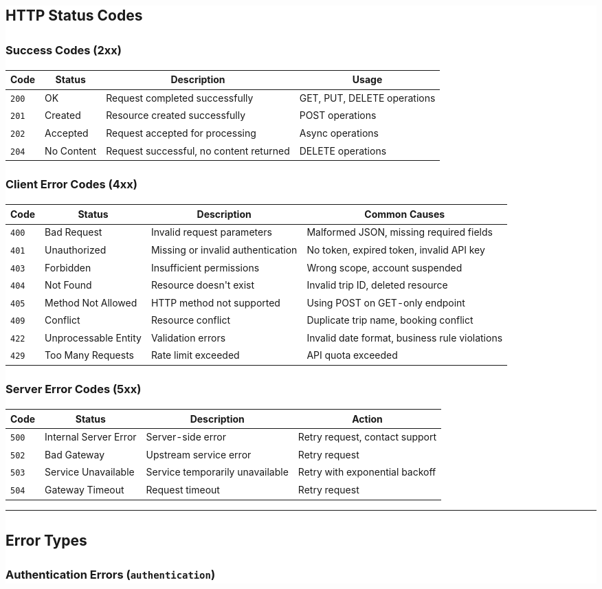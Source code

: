 
## HTTP Status Codes

### Success Codes (2xx)

| Code | Status | Description | Usage |
|------|--------|-------------|-------|
| `200` | OK | Request completed successfully | GET, PUT, DELETE operations |
| `201` | Created | Resource created successfully | POST operations |
| `202` | Accepted | Request accepted for processing | Async operations |
| `204` | No Content | Request successful, no content returned | DELETE operations |

### Client Error Codes (4xx)

| Code | Status | Description | Common Causes |
|------|--------|-------------|---------------|
| `400` | Bad Request | Invalid request parameters | Malformed JSON, missing required fields |
| `401` | Unauthorized | Missing or invalid authentication | No token, expired token, invalid API key |
| `403` | Forbidden | Insufficient permissions | Wrong scope, account suspended |
| `404` | Not Found | Resource doesn't exist | Invalid trip ID, deleted resource |
| `405` | Method Not Allowed | HTTP method not supported | Using POST on GET-only endpoint |
| `409` | Conflict | Resource conflict | Duplicate trip name, booking conflict |
| `422` | Unprocessable Entity | Validation errors | Invalid date format, business rule violations |
| `429` | Too Many Requests | Rate limit exceeded | API quota exceeded |

### Server Error Codes (5xx)

| Code | Status | Description | Action |
|------|--------|-------------|--------|
| `500` | Internal Server Error | Server-side error | Retry request, contact support |
| `502` | Bad Gateway | Upstream service error | Retry request |
| `503` | Service Unavailable | Service temporarily unavailable | Retry with exponential backoff |
| `504` | Gateway Timeout | Request timeout | Retry request |

---

## Error Types

### Authentication Errors (`authentication`)
